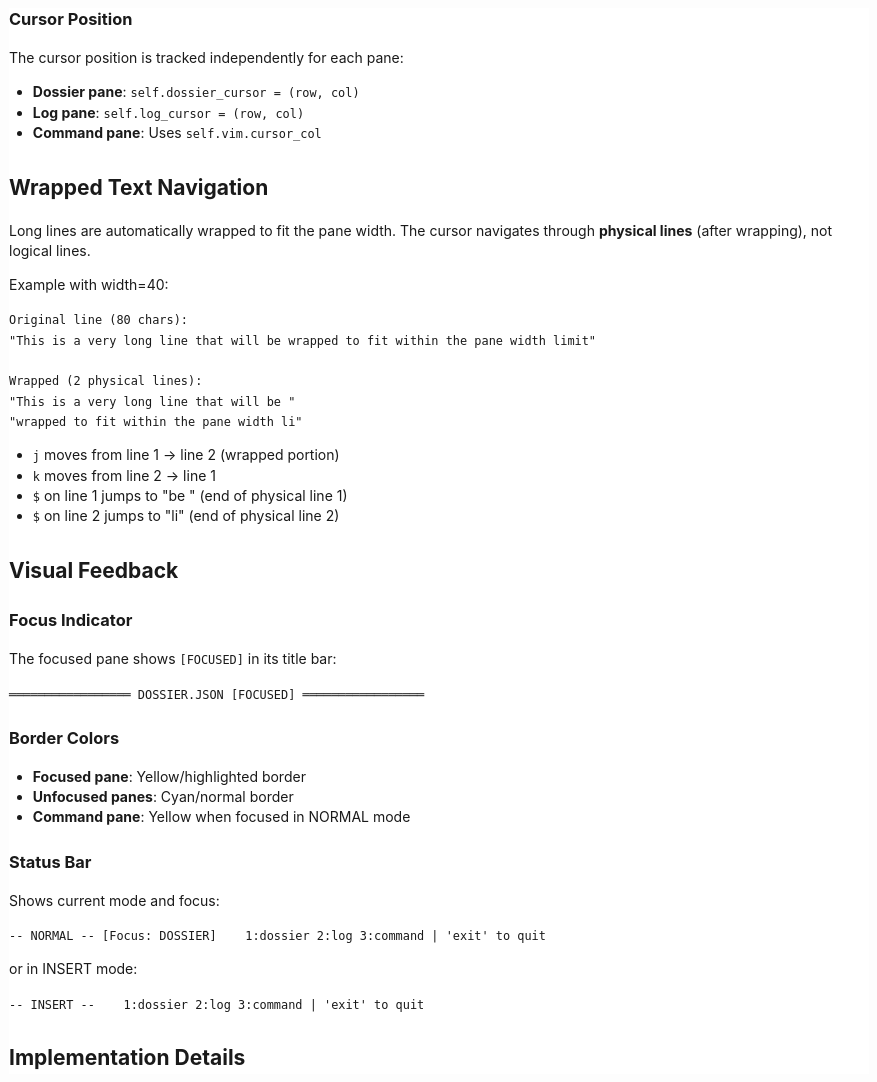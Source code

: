 ### Cursor Position
The cursor position is tracked independently for each pane:
- **Dossier pane**: `self.dossier_cursor = (row, col)`
- **Log pane**: `self.log_cursor = (row, col)`
- **Command pane**: Uses `self.vim.cursor_col`

## Wrapped Text Navigation

Long lines are automatically wrapped to fit the pane width. The cursor navigates through **physical lines** (after wrapping), not logical lines.

Example with width=40:
```
Original line (80 chars):
"This is a very long line that will be wrapped to fit within the pane width limit"

Wrapped (2 physical lines):
"This is a very long line that will be "
"wrapped to fit within the pane width li"
```

- `j` moves from line 1 → line 2 (wrapped portion)
- `k` moves from line 2 → line 1
- `$` on line 1 jumps to "be " (end of physical line 1)
- `$` on line 2 jumps to "li" (end of physical line 2)

## Visual Feedback

### Focus Indicator
The focused pane shows `[FOCUSED]` in its title bar:
```
═════════════════ DOSSIER.JSON [FOCUSED] ═════════════════
```

### Border Colors
- **Focused pane**: Yellow/highlighted border
- **Unfocused panes**: Cyan/normal border
- **Command pane**: Yellow when focused in NORMAL mode

### Status Bar
Shows current mode and focus:
```
-- NORMAL -- [Focus: DOSSIER]    1:dossier 2:log 3:command | 'exit' to quit
```

or in INSERT mode:
```
-- INSERT --    1:dossier 2:log 3:command | 'exit' to quit
```

## Implementation Details
